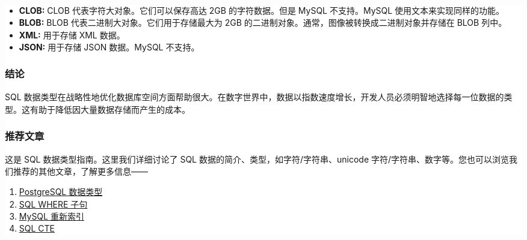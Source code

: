 

*   **CLOB:** CLOB 代表字符大对象。它们可以保存高达 2GB 的字符数据。但是 MySQL 不支持。MySQL 使用文本来实现同样的功能。
*   **BLOB:** BLOB 代表二进制大对象。它们用于存储最大为 2GB 的二进制对象。通常，图像被转换成二进制对象并存储在 BLOB 列中。
*   **XML:** 用于存储 XML 数据。
*   **JSON:** 用于存储 JSON 数据。MySQL 不支持。

### 结论

SQL 数据类型在战略性地优化数据库空间方面帮助很大。在数字世界中，数据以指数速度增长，开发人员必须明智地选择每一位数据的类型。这有助于降低因大量数据存储而产生的成本。

### 推荐文章

这是 SQL 数据类型指南。这里我们详细讨论了 SQL 数据的简介、类型，如字符/字符串、unicode 字符/字符串、数字等。您也可以浏览我们推荐的其他文章，了解更多信息——

1.  [PostgreSQL 数据类型](https://www.educba.com/postgresql-data-types/)
2.  [SQL WHERE 子句](https://www.educba.com/sql-where-clause/)
3.  [MySQL 重新索引](https://www.educba.com/mysql-reindex/)
4.  [SQL CTE](https://www.educba.com/sql-cte/)





